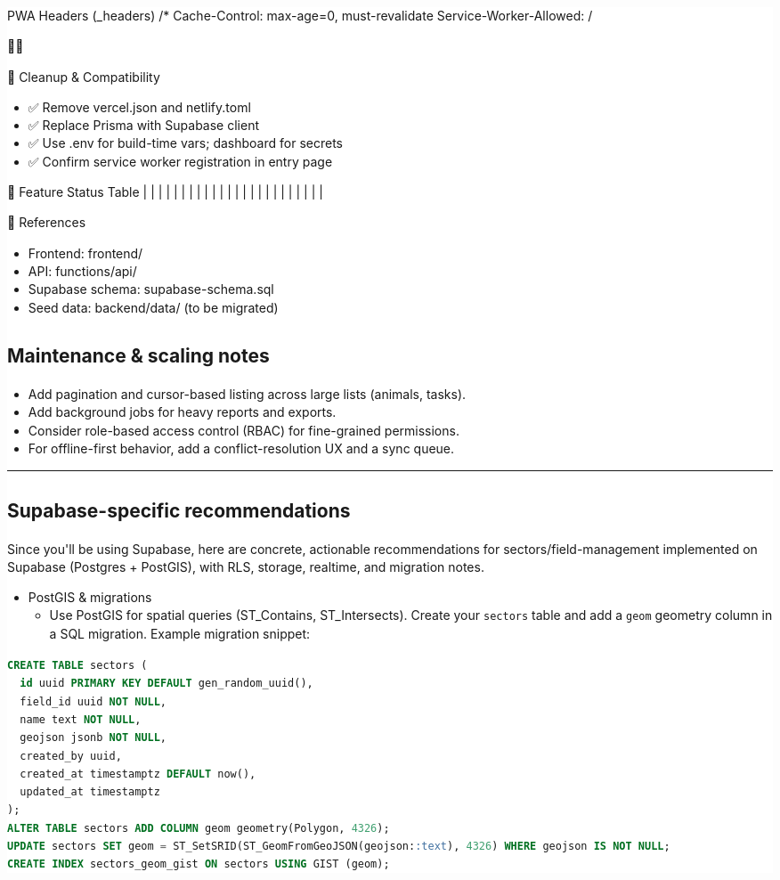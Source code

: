 
PWA Headers (_headers)
/* 
  Cache-Control: max-age=0, must-revalidate
  Service-Worker-Allowed: /



🧼 Cleanup & Compatibility
- ✅ Remove vercel.json and netlify.toml
- ✅ Replace Prisma with Supabase client
- ✅ Use .env for build-time vars; dashboard for secrets
- ✅ Confirm service worker registration in entry page

📌 Feature Status Table
|  |  |  | 
|  |  |  | 
|  |  |  | 
|  |  |  | 
|  |  |  | 
|  |  |  | 


📎 References
- Frontend: frontend/
- API: functions/api/
- Supabase schema: supabase-schema.sql
- Seed data: backend/data/ (to be migrated)


## Maintenance & scaling notes

- Add pagination and cursor-based listing across large lists (animals, tasks).
- Add background jobs for heavy reports and exports.
- Consider role-based access control (RBAC) for fine-grained permissions.
- For offline-first behavior, add a conflict-resolution UX and a sync queue.

---

## Supabase-specific recommendations

Since you'll be using Supabase, here are concrete, actionable recommendations for sectors/field-management implemented on Supabase (Postgres + PostGIS), with RLS, storage, realtime, and migration notes.

- PostGIS & migrations
  - Use PostGIS for spatial queries (ST_Contains, ST_Intersects). Create your `sectors` table and add a `geom` geometry column in a SQL migration. Example migration snippet:

```sql
CREATE TABLE sectors (
  id uuid PRIMARY KEY DEFAULT gen_random_uuid(),
  field_id uuid NOT NULL,
  name text NOT NULL,
  geojson jsonb NOT NULL,
  created_by uuid,
  created_at timestamptz DEFAULT now(),
  updated_at timestamptz
);
ALTER TABLE sectors ADD COLUMN geom geometry(Polygon, 4326);
UPDATE sectors SET geom = ST_SetSRID(ST_GeomFromGeoJSON(geojson::text), 4326) WHERE geojson IS NOT NULL;
CREATE INDEX sectors_geom_gist ON sectors USING GIST (geom);
```